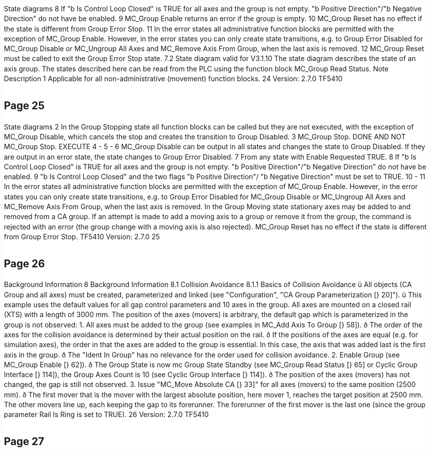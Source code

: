 State diagrams 8 If "b Is Control Loop Closed" is TRUE for all axes and the group is not empty. "b Positive Direction"/"b Negative Direction" do not have be enabled. 9 MC_Group Enable returns an error if the group is empty. 10 MC_Group Reset has no effect if the state is different from Group Error Stop. 11 In the error states all administrative function blocks are permitted with the exception of MC_Group Enable. However, in the error states you can only create state transitions, e.g. to Group Error Disabled for MC_Group Disable or MC_Ungroup All Axes and MC_Remove Axis From Group, when the last axis is removed. 12 MC_Group Reset must be called to exit the Group Error Stop state. 7.2 State diagram valid for V3.1.10 The state diagram describes the state of an axis group. The states described here can be read from the PLC using the function block MC_Group Read Status. Note Description 1 Applicable for all non-administrative (movement) function blocks. 24 Version: 2.7.0 TF5410
## Page 25

State diagrams 2 In the Group Stopping state all function blocks can be called but they are not executed, with the exception of MC_Group Disable, which cancels the stop and creates the transition to Group Disabled. 3 MC_Group Stop. DONE AND NOT MC_Group Stop. EXECUTE 4 - 5 - 6 MC_Group Disable can be output in all states and changes the state to Group Disabled. If they are output in an error state, the state changes to Group Error Disabled. 7 From any state with Enable Requested TRUE. 8 If "b Is Control Loop Closed" is TRUE for all axes and the group is not empty. "b Positive Direction"/"b Negative Direction" do not have be enabled. 9 "b Is Control Loop Closed" and the two flags "b Positive Direction"/ "b Negative Direction" must be set to TRUE. 10 - 11 In the error states all administrative function blocks are permitted with the exception of MC_Group Enable. However, in the error states you can only create state transitions, e.g. to Group Error Disabled for MC_Group Disable or MC_Ungroup All Axes and MC_Remove Axis From Group, when the last axis is removed. In the Group Moving state stationary axes may be added to and removed from a CA group. If an attempt is made to add a moving axis to a group or remove it from the group, the command is rejected with an error (the group change with a moving axis is also rejected). MC_Group Reset has no effect if the state is different from Group Error Stop. TF5410 Version: 2.7.0 25
## Page 26

Background Information 8 Background Information 8.1 Collision Avoidance 8.1.1 Basics of Collision Avoidance ü All objects (CA Group and all axes) must be created, parameterized and linked (see "Configuration", "CA Group Parameterization [} 20]"). ü This example uses the default values for all gap control parameters and 10 axes in the group. All axes are mounted on a closed rail (XTS) with a length of 3000 mm. The position of the axes (movers) is arbitrary, the default gap which is parameterized in the group is not observed: 1. All axes must be added to the group (see examples in MC_Add Axis To Group [} 58]). ð The order of the axes for the collision avoidance is determined by their actual position on the rail. ð If the positions of the axes are equal (e.g. for simulation axes), the order in that the axes are added to the group is essential. In this case, the axis that was added last is the first axis in the group. ð The "Ident In Group" has no relevance for the order used for collision avoidance. 2. Enable Group (see MC_Group Enable [} 62]). ð The Group State is now mc Group State Standby (see MC_Group Read Status [} 65] or Cyclic Group Interface [} 114]), the Group Axes Count is 10 (see Cyclic Group Interface [} 114]). ð The position of the axes (movers) has not changed, the gap is still not observed. 3. Issue "MC_Move Absolute CA [} 33]" for all axes (movers) to the same position (2500 mm). ð The first mover that is the mover with the largest absolute position, here mover 1, reaches the target position at 2500 mm. The other movers line up, each keeping the gap to its forerunner. The forerunner of the first mover is the last one (since the group parameter Rail Is Ring is set to TRUE). 26 Version: 2.7.0 TF5410
## Page 27
